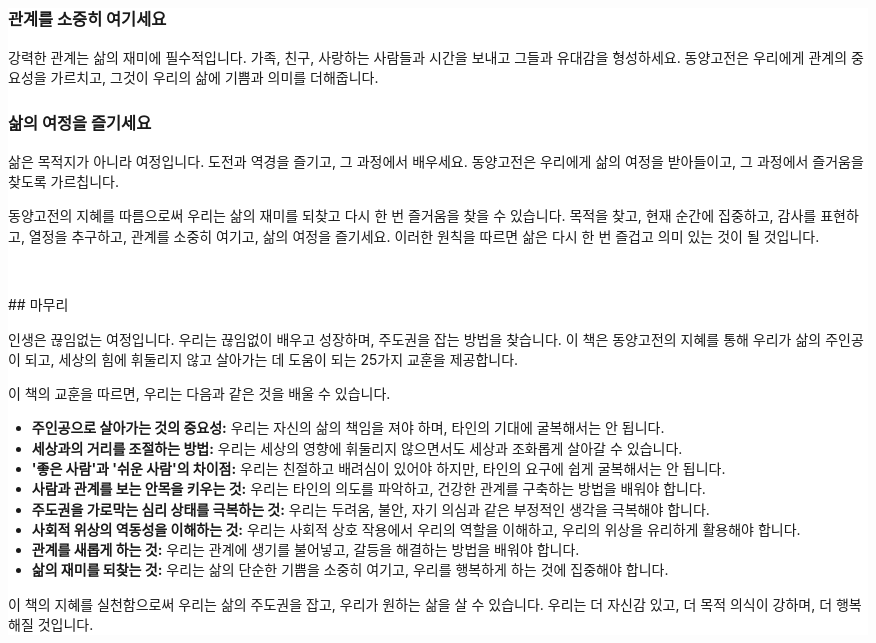 ### 관계를 소중히 여기세요

강력한 관계는 삶의 재미에 필수적입니다. 가족, 친구, 사랑하는 사람들과 시간을 보내고 그들과 유대감을 형성하세요. 동양고전은 우리에게 관계의 중요성을 가르치고, 그것이 우리의 삶에 기쁨과 의미를 더해줍니다.

### 삶의 여정을 즐기세요

삶은 목적지가 아니라 여정입니다. 도전과 역경을 즐기고, 그 과정에서 배우세요. 동양고전은 우리에게 삶의 여정을 받아들이고, 그 과정에서 즐거움을 찾도록 가르칩니다.

동양고전의 지혜를 따름으로써 우리는 삶의 재미를 되찾고 다시 한 번 즐거움을 찾을 수 있습니다. 목적을 찾고, 현재 순간에 집중하고, 감사를 표현하고, 열정을 추구하고, 관계를 소중히 여기고, 삶의 여정을 즐기세요. 이러한 원칙을 따르면 삶은 다시 한 번 즐겁고 의미 있는 것이 될 것입니다.

<p>&nbsp;</p>
## 마무리

인생은 끊임없는 여정입니다. 우리는 끊임없이 배우고 성장하며, 주도권을 잡는 방법을 찾습니다. 이 책은 동양고전의 지혜를 통해 우리가 삶의 주인공이 되고, 세상의 힘에 휘둘리지 않고 살아가는 데 도움이 되는 25가지 교훈을 제공합니다.

이 책의 교훈을 따르면, 우리는 다음과 같은 것을 배울 수 있습니다.

- **주인공으로 살아가는 것의 중요성:** 우리는 자신의 삶의 책임을 져야 하며, 타인의 기대에 굴복해서는 안 됩니다.
- **세상과의 거리를 조절하는 방법:** 우리는 세상의 영향에 휘둘리지 않으면서도 세상과 조화롭게 살아갈 수 있습니다.
- **'좋은 사람'과 '쉬운 사람'의 차이점:** 우리는 친절하고 배려심이 있어야 하지만, 타인의 요구에 쉽게 굴복해서는 안 됩니다.
- **사람과 관계를 보는 안목을 키우는 것:** 우리는 타인의 의도를 파악하고, 건강한 관계를 구축하는 방법을 배워야 합니다.
- **주도권을 가로막는 심리 상태를 극복하는 것:** 우리는 두려움, 불안, 자기 의심과 같은 부정적인 생각을 극복해야 합니다.
- **사회적 위상의 역동성을 이해하는 것:** 우리는 사회적 상호 작용에서 우리의 역할을 이해하고, 우리의 위상을 유리하게 활용해야 합니다.
- **관계를 새롭게 하는 것:** 우리는 관계에 생기를 불어넣고, 갈등을 해결하는 방법을 배워야 합니다.
- **삶의 재미를 되찾는 것:** 우리는 삶의 단순한 기쁨을 소중히 여기고, 우리를 행복하게 하는 것에 집중해야 합니다.

이 책의 지혜를 실천함으로써 우리는 삶의 주도권을 잡고, 우리가 원하는 삶을 살 수 있습니다. 우리는 더 자신감 있고, 더 목적 의식이 강하며, 더 행복해질 것입니다.